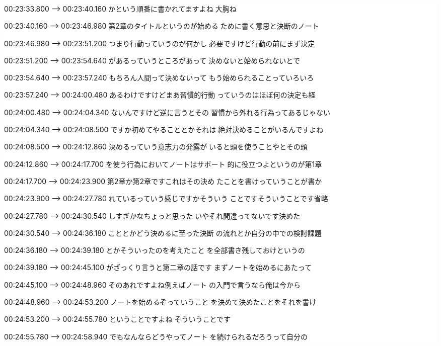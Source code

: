 00:23:33.800 --> 00:23:40.160
かという順番に書かれてますよね 大胸ね

00:23:40.160 --> 00:23:46.980
第2章のタイトルというのが始める ために書く意思と決断のノート

00:23:46.980 --> 00:23:51.200
つまり行動っていうのが何かし 必要ですけど行動の前にまず決定

00:23:51.200 --> 00:23:54.640
があるっていうところがあって 決めないと始められないとで

00:23:54.640 --> 00:23:57.240
もちろん人間って決めないって もう始められることっていろいろ

00:23:57.240 --> 00:24:00.480
あるわけですけどまあ習慣的行動 っていうのはほぼ何の決定も経

00:24:00.480 --> 00:24:04.340
ないんですけど逆に言うとその 習慣から外れる行為ってあるじゃない

00:24:04.340 --> 00:24:08.500
ですか初めてやることとかそれは 絶対決めることがいるんですよね

00:24:08.500 --> 00:24:12.860
決めるっていう意志力の発露が いると頭を使うことやとその頭

00:24:12.860 --> 00:24:17.700
を使う行為においてノートはサポート 的に役立つよというのが第1章

00:24:17.700 --> 00:24:23.900
第2章か第2章ですこれはその決め たことを書けっていうことが書か

00:24:23.900 --> 00:24:27.780
れているっていう感じですかそういう ことですそういうことです省略

00:24:27.780 --> 00:24:30.540
しすぎかなちょっと思った いやそれ間違ってないです決めた

00:24:30.540 --> 00:24:36.180
こととかどう決めるに至った決断 の流れとか自分の中での検討課題

00:24:36.180 --> 00:24:39.180
とかそういったのを考えたこと を全部書き残しておけというの

00:24:39.180 --> 00:24:45.100
がざっくり言うと第二章の話です まずノートを始めるにあたって

00:24:45.100 --> 00:24:48.960
そのあれですよね例えばノート の入門で言うなら俺は今から

00:24:48.960 --> 00:24:53.200
ノートを始めるぞっていうこと を決めて決めたことをそれを書け

00:24:53.200 --> 00:24:55.780
ということですよね そういうことです

00:24:55.780 --> 00:24:58.940
でもなんならどうやってノート を続けられるだろうって自分の
